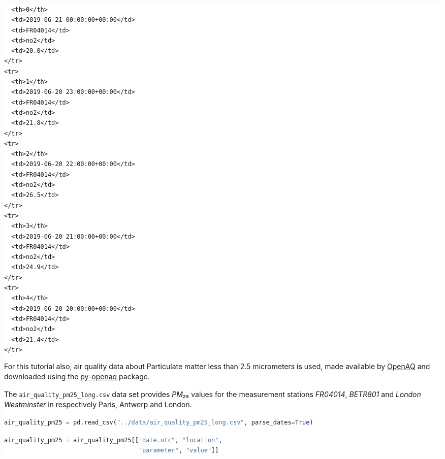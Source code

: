       <th>0</th>
      <td>2019-06-21 00:00:00+00:00</td>
      <td>FR04014</td>
      <td>no2</td>
      <td>20.0</td>
    </tr>
    <tr>
      <th>1</th>
      <td>2019-06-20 23:00:00+00:00</td>
      <td>FR04014</td>
      <td>no2</td>
      <td>21.8</td>
    </tr>
    <tr>
      <th>2</th>
      <td>2019-06-20 22:00:00+00:00</td>
      <td>FR04014</td>
      <td>no2</td>
      <td>26.5</td>
    </tr>
    <tr>
      <th>3</th>
      <td>2019-06-20 21:00:00+00:00</td>
      <td>FR04014</td>
      <td>no2</td>
      <td>24.9</td>
    </tr>
    <tr>
      <th>4</th>
      <td>2019-06-20 20:00:00+00:00</td>
      <td>FR04014</td>
      <td>no2</td>
      <td>21.4</td>
    </tr>
  </tbody>
</table>
</div>



For this tutorial also, air quality data about Particulate matter less than 2.5 micrometers is used, made available by [OpenAQ](https://openaq.org) and downloaded using the [py-openaq](https://pypi.org/project/py-openaq/) package.

The `air_quality_pm25_long.csv` data set provides *PM₂₅* values for the measurement stations *FR04014*, *BETR801* and *London Westminster* in respectively Paris, Antwerp and London.



```python
air_quality_pm25 = pd.read_csv("../data/air_quality_pm25_long.csv", parse_dates=True)
```


```python
air_quality_pm25 = air_quality_pm25[["date.utc", "location",
                                     "parameter", "value"]]
```

